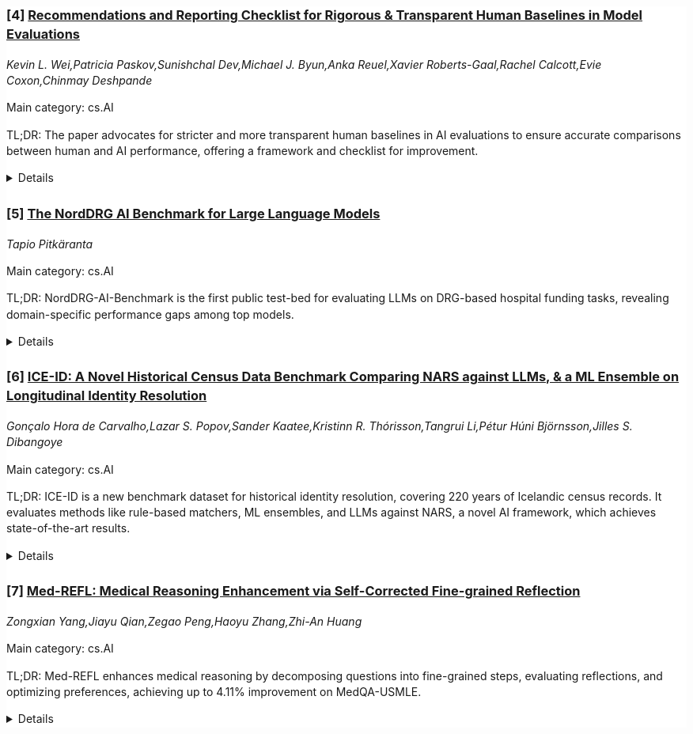 
### [4] [Recommendations and Reporting Checklist for Rigorous & Transparent Human Baselines in Model Evaluations](https://arxiv.org/abs/2506.13776)
*Kevin L. Wei,Patricia Paskov,Sunishchal Dev,Michael J. Byun,Anka Reuel,Xavier Roberts-Gaal,Rachel Calcott,Evie Coxon,Chinmay Deshpande*

Main category: cs.AI

TL;DR: The paper advocates for stricter and more transparent human baselines in AI evaluations to ensure accurate comparisons between human and AI performance, offering a framework and checklist for improvement.


<details><summary>Details</summary></details>


### [5] [The NordDRG AI Benchmark for Large Language Models](https://arxiv.org/abs/2506.13790)
*Tapio Pitkäranta*

Main category: cs.AI

TL;DR: NordDRG-AI-Benchmark is the first public test-bed for evaluating LLMs on DRG-based hospital funding tasks, revealing domain-specific performance gaps among top models.


<details><summary>Details</summary></details>


### [6] [ICE-ID: A Novel Historical Census Data Benchmark Comparing NARS against LLMs, \& a ML Ensemble on Longitudinal Identity Resolution](https://arxiv.org/abs/2506.13792)
*Gonçalo Hora de Carvalho,Lazar S. Popov,Sander Kaatee,Kristinn R. Thórisson,Tangrui Li,Pétur Húni Björnsson,Jilles S. Dibangoye*

Main category: cs.AI

TL;DR: ICE-ID is a new benchmark dataset for historical identity resolution, covering 220 years of Icelandic census records. It evaluates methods like rule-based matchers, ML ensembles, and LLMs against NARS, a novel AI framework, which achieves state-of-the-art results.


<details><summary>Details</summary></details>


### [7] [Med-REFL: Medical Reasoning Enhancement via Self-Corrected Fine-grained Reflection](https://arxiv.org/abs/2506.13793)
*Zongxian Yang,Jiayu Qian,Zegao Peng,Haoyu Zhang,Zhi-An Huang*

Main category: cs.AI

TL;DR: Med-REFL enhances medical reasoning by decomposing questions into fine-grained steps, evaluating reflections, and optimizing preferences, achieving up to 4.11% improvement on MedQA-USMLE.


<details><summary>Details</summary></details>

